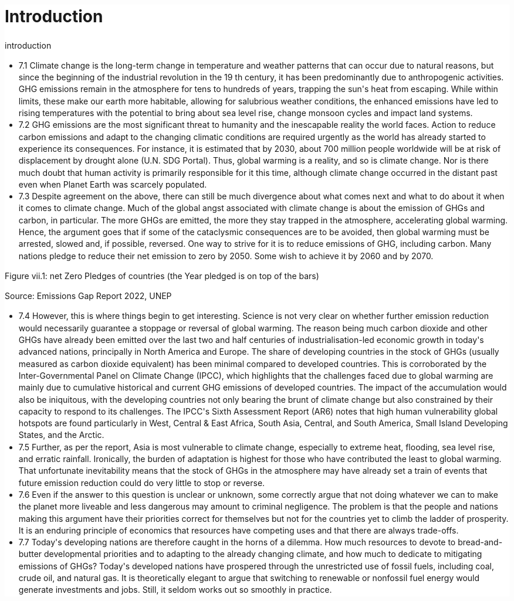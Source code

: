 # Introduction

introduction

- 7.1 Climate  change  is  the  long-term  change  in  temperature  and  weather  patterns  that  can occur due to natural reasons, but since the beginning of the industrial revolution in the 19 th century, it has been predominantly due to anthropogenic activities. GHG emissions remain in the  atmosphere for  tens  to  hundreds  of  years,  trapping  the  sun's  heat  from  escaping. While within limits, these make our earth more habitable, allowing for salubrious weather conditions, the enhanced emissions have led to rising temperatures with the potential to bring about sea level rise, change monsoon cycles and impact land systems.
- 7.2 GHG emissions are the most significant threat to humanity and the inescapable reality the world faces. Action to reduce carbon emissions and adapt to the changing climatic conditions are required urgently as the world has already started to experience its consequences. For instance, it is estimated that by 2030, about 700 million people worldwide will be at risk of displacement by drought alone (U.N. SDG Portal). Thus, global warming is a reality, and so is climate change. Nor is there much doubt that human activity is primarily responsible for it this time, although climate change occurred in the distant past even when Planet Earth was scarcely populated.
- 7.3 Despite agreement on the above, there can still be much divergence about what comes next and what to do about it when it comes to climate change. Much of the global angst associated with climate change is about the emission of GHGs and carbon, in particular. The more GHGs are emitted, the more they stay trapped in the atmosphere, accelerating global warming. Hence, the argument goes that if some of the cataclysmic consequences are to be avoided, then global warming must be arrested, slowed and, if possible, reversed. One way to strive for it is to reduce emissions of GHG, including carbon. Many nations pledge to reduce their net emission to zero by 2050. Some wish to achieve it by 2060 and by 2070.

Figure vii.1: net Zero Pledges of countries (the Year pledged is on top of the bars)



Source: Emissions Gap Report 2022, UNEP

- 7.4 However,  this  is  where  things  begin  to  get  interesting.  Science  is  not  very  clear  on whether further emission reduction would necessarily guarantee a stoppage or reversal of global warming.  The reason being much carbon dioxide and other GHGs have already been emitted over the last two and half centuries of industrialisation-led economic growth in today's advanced nations, principally in North America and Europe. The share of developing countries in the stock of GHGs (usually measured as carbon dioxide equivalent) has been minimal compared to developed countries. This is corroborated by the Inter-Governmental Panel on Climate Change (IPCC), which highlights that the challenges faced due to global warming are mainly due to cumulative historical and current GHG emissions of developed countries. The impact of the accumulation would also be iniquitous, with the developing countries not only bearing the brunt of climate change but also constrained by their capacity to respond to its challenges. The IPCC's Sixth Assessment Report (AR6) notes that high human vulnerability global hotspots are found particularly  in West,  Central  &amp;  East Africa,  South Asia,  Central,  and  South America,  Small Island Developing States, and the Arctic.
- 7.5 Further, as per the report, Asia is most vulnerable to climate change, especially to extreme heat, flooding, sea level rise, and erratic rainfall. Ironically, the burden of adaptation is highest for those who have contributed the least to global warming. That unfortunate inevitability means that the stock of GHGs in the atmosphere may have already set a train of events that future emission reduction could do very little to stop or reverse.
- 7.6 Even if the answer to this question is unclear or unknown, some correctly argue that not doing whatever we can to make the planet more liveable and less dangerous may amount to criminal negligence. The problem is that the people and nations making this argument have their priorities correct for themselves but not for the countries yet to climb the ladder of prosperity. It is an enduring principle of economics that resources have competing uses and that there are always trade-offs.
- 7.7 Today's developing nations are therefore caught in the horns of a dilemma. How much resources to devote to bread-and-butter developmental priorities and to adapting to the already changing  climate,  and  how  much  to  dedicate  to  mitigating  emissions  of  GHGs?  Today's developed nations have prospered through the unrestricted use of fossil fuels, including coal, crude oil, and natural gas. It is theoretically elegant to argue that switching to renewable or nonfossil fuel energy would generate investments and jobs. Still, it seldom works out so smoothly in practice.